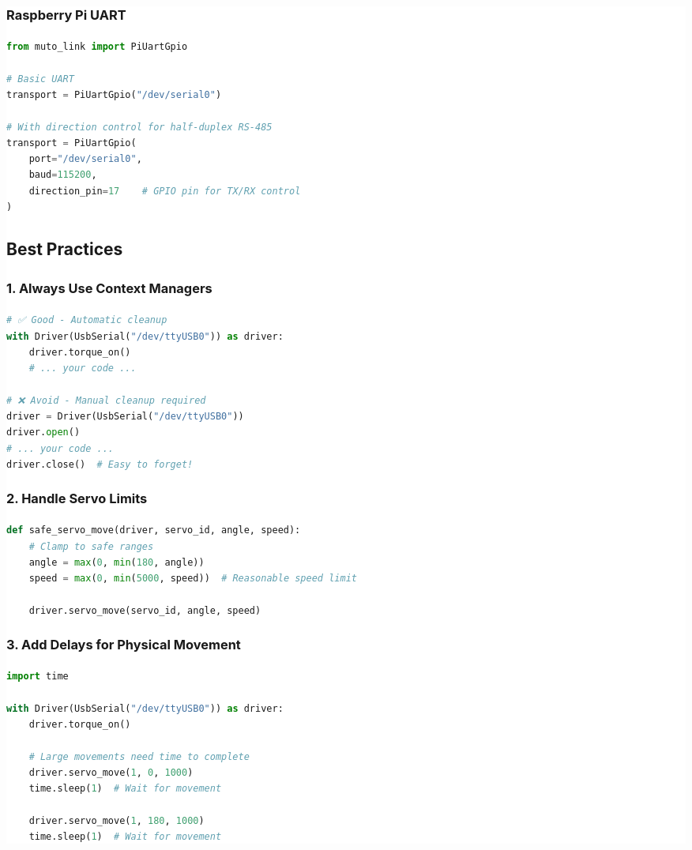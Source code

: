 ### Raspberry Pi UART

```python
from muto_link import PiUartGpio

# Basic UART
transport = PiUartGpio("/dev/serial0")

# With direction control for half-duplex RS-485
transport = PiUartGpio(
    port="/dev/serial0",
    baud=115200,
    direction_pin=17    # GPIO pin for TX/RX control
)
```

## Best Practices

### 1. Always Use Context Managers

```python
# ✅ Good - Automatic cleanup
with Driver(UsbSerial("/dev/ttyUSB0")) as driver:
    driver.torque_on()
    # ... your code ...

# ❌ Avoid - Manual cleanup required
driver = Driver(UsbSerial("/dev/ttyUSB0"))
driver.open()
# ... your code ...
driver.close()  # Easy to forget!
```

### 2. Handle Servo Limits

```python
def safe_servo_move(driver, servo_id, angle, speed):
    # Clamp to safe ranges
    angle = max(0, min(180, angle))
    speed = max(0, min(5000, speed))  # Reasonable speed limit
    
    driver.servo_move(servo_id, angle, speed)
```

### 3. Add Delays for Physical Movement

```python
import time

with Driver(UsbSerial("/dev/ttyUSB0")) as driver:
    driver.torque_on()
    
    # Large movements need time to complete
    driver.servo_move(1, 0, 1000)
    time.sleep(1)  # Wait for movement
    
    driver.servo_move(1, 180, 1000)
    time.sleep(1)  # Wait for movement
```
